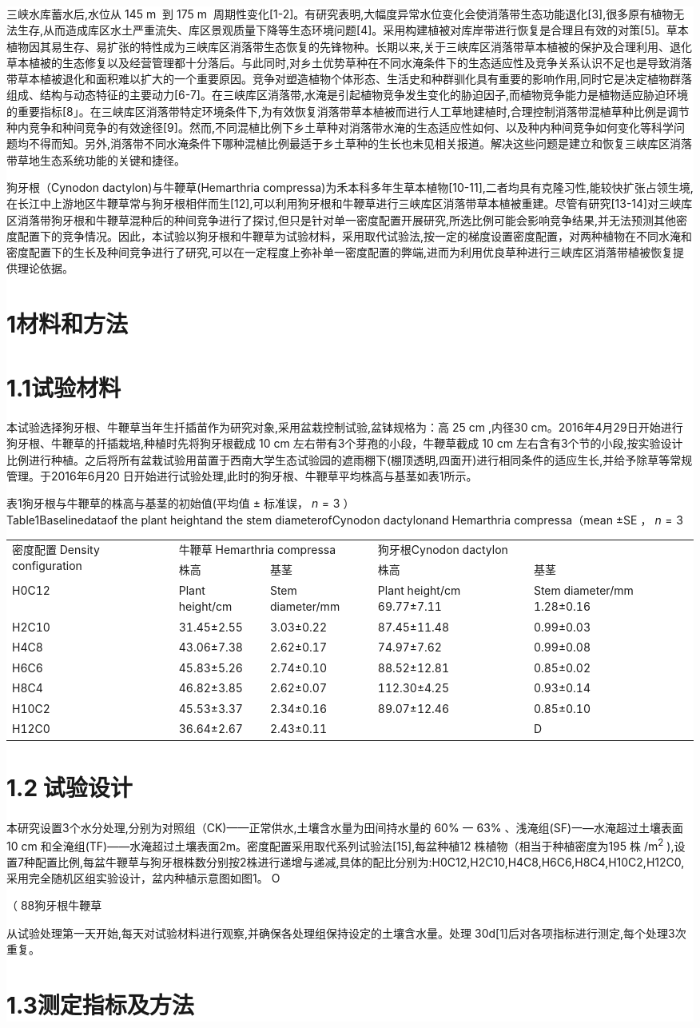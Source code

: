 三峡水库蓄水后,水位从 $1 4 5 \mathrm { ~ m ~ }$ 到 $1 7 5 \mathrm { ~ m ~ }$ 周期性变化[1-2]。有研究表明,大幅度异常水位变化会使消落带生态功能退化[3],很多原有植物无法生存,从而造成库区水土严重流失、库区景观质量下降等生态环境问题[4]。采用构建植被对库岸带进行恢复是合理且有效的对策[5]。草本植物因其易生存、易扩张的特性成为三峡库区消落带生态恢复的先锋物种。长期以来,关于三峡库区消落带草本植被的保护及合理利用、退化草本植被的生态修复以及经营管理都十分落后。与此同时,对乡土优势草种在不同水淹条件下的生态适应性及竞争关系认识不足也是导致消落带草本植被退化和面积难以扩大的一个重要原因。竞争对塑造植物个体形态、生活史和种群驯化具有重要的影响作用,同时它是决定植物群落组成、结构与动态特征的主要动力[6-7]。在三峡库区消落带,水淹是引起植物竞争发生变化的胁迫因子,而植物竞争能力是植物适应胁迫环境的重要指标[8」。在三峡库区消落带特定环境条件下,为有效恢复消落带草本植被而进行人工草地建植时,合理控制消落带混植草种比例是调节种内竞争和种间竞争的有效途径[9]。然而,不同混植比例下乡土草种对消落带水淹的生态适应性如何、以及种内种间竞争如何变化等科学问题均不得而知。另外,消落带不同水淹条件下哪种混植比例最适于乡土草种的生长也未见相关报道。解决这些问题是建立和恢复三峡库区消落带草地生态系统功能的关键和捷径。

狗牙根（Cynodon dactylon)与牛鞭草(Hemarthria compressa)为禾本科多年生草本植物[10-11],二者均具有克隆习性,能较快扩张占领生境,在长江中上游地区牛鞭草常与狗牙根相伴而生[12],可以利用狗牙根和牛鞭草进行三峡库区消落带草本植被重建。尽管有研究[13-14]对三峡库区消落带狗牙根和牛鞭草混种后的种间竞争进行了探讨,但只是针对单一密度配置开展研究,所选比例可能会影响竞争结果,并无法预测其他密度配置下的竞争情况。因此，本试验以狗牙根和牛鞭草为试验材料，采用取代试验法,按一定的梯度设置密度配置，对两种植物在不同水淹和密度配置下的生长及种间竞争进行了研究,可以在一定程度上弥补单一密度配置的弊端,进而为利用优良草种进行三峡库区消落带植被恢复提供理论依据。

# 1材料和方法

# 1.1试验材料

本试验选择狗牙根、牛鞭草当年生扦插苗作为研究对象,采用盆栽控制试验,盆钵规格为：高 $2 5 \ \mathrm { c m }$ ,内径30 cm。2016年4月29日开始进行狗牙根、牛鞭草的扦插栽培,种植时先将狗牙根截成 $1 0 \ \mathrm { c m }$ 左右带有3个芽孢的小段，牛鞭草截成 $1 0 \ \mathrm { c m }$ 左右含有3个节的小段,按实验设计比例进行种植。之后将所有盆栽试验用苗置于西南大学生态试验园的遮雨棚下(棚顶透明,四面开)进行相同条件的适应生长,并给予除草等常规管理。于2016年6月20 日开始进行试验处理,此时的狗牙根、牛鞭草平均株高与基茎如表1所示。

表1狗牙根与牛鞭草的株高与基茎的初始值(平均值 $\pm$ 标准误， $n = 3$ ）  
Table1Baselinedataof the plant heightand the stem diameterofCynodon dactylonand Hemarthria compressa（mean $\pm \mathrm { S E }$ ， $n = 3$   

<html><body><table><tr><td rowspan="2">密度配置 Density configuration</td><td colspan="2">牛鞭草 Hemarthria compressa</td><td colspan="2">狗牙根Cynodon dactylon</td></tr><tr><td>株高</td><td>基茎</td><td>株高</td><td>基茎</td></tr><tr><td>H0C12</td><td>Plant height/cm</td><td>Stem diameter/mm</td><td>Plant height/cm 69.77±7.11</td><td>Stem diameter/mm 1.28±0.16</td></tr><tr><td>H2C10</td><td>31.45±2.55</td><td>3.03±0.22</td><td>87.45±11.48</td><td>0.99±0.03</td></tr><tr><td>H4C8</td><td>43.06±7.38</td><td>2.62±0.17</td><td>74.97±7.62</td><td>0.99±0.08</td></tr><tr><td>H6C6</td><td>45.83±5.26</td><td>2.74±0.10</td><td>88.52±12.81</td><td>0.85±0.02</td></tr><tr><td>H8C4</td><td>46.82±3.85</td><td>2.62±0.07</td><td>112.30±4.25</td><td>0.93±0.14</td></tr><tr><td>H10C2</td><td>45.53±3.37</td><td>2.34±0.16</td><td>89.07±12.46</td><td>0.85±0.10</td></tr><tr><td>H12C0</td><td>36.64±2.67</td><td>2.43±0.11</td><td></td><td>D</td></tr></table></body></html>

# 1.2 试验设计

本研究设置3个水分处理,分别为对照组（CK)——正常供水,土壤含水量为田间持水量的 $6 0 \%$ 一 $6 3 \%$ 、浅淹组(SF)一—水淹超过土壤表面 $1 0 \ \mathrm { c m }$ 和全淹组(TF)——水淹超过土壤表面2m。密度配置采用取代系列试验法[15],每盆种植12 株植物（相当于种植密度为195 株 $/ \mathrm { m } ^ { 2 }$ ),设置7种配置比例,每盆牛鞭草与狗牙根株数分别按2株进行递增与递减,具体的配比分别为:H0C12,H2C10,H4C8,H6C6,H8C4,H10C2,H12C0,采用完全随机区组实验设计，盆内种植示意图如图1。 O

（ 88狗牙根牛鞭草

从试验处理第一天开始,每天对试验材料进行观察,并确保各处理组保持设定的土壤含水量。处理 30d[1]后对各项指标进行测定,每个处理3次重复。

# 1.3测定指标及方法
